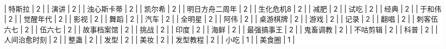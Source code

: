 | 特斯拉 | 2 |
| 演讲 | 2 |
| 浊心斯卡蒂 | 2 |
| 凯尔希 | 2 |
| 明日方舟二周年 | 2 |
| 生化危机8 | 2 |
| 减肥 | 2 |
| 试吃 | 2 |
| 经典 | 2 |
| 于和伟 | 2 |
| 觉醒年代 | 2 |
| 影视 | 2 |
| 舞蹈 | 2 |
| 汽车 | 2 |
| 全明星 | 2 |
| 阿伟 | 2 |
| 桌游棋牌 | 2 |
| 游戏 | 2 |
| 记录 | 2 |
| 翻唱 | 2 |
| 刺客伍六七 | 2 |
| 伍六七 | 2 |
| 故事档案馆 | 2 |
| 挑战 | 2 |
| 印度 | 2 |
| 海鲜 | 2 |
| 最强搞事王 | 2 |
| 鬼畜调教 | 2 |
| 不咕剪辑 | 2 |
| 科普 | 2 |
| 人间治愈时刻 | 2 |
| 整蛊 | 2 |
| 发型 | 2 |
| 美妆 | 2 |
| 发型教程 | 2 |
| 小吃 | 1 |
| 美食圈 | 1 |